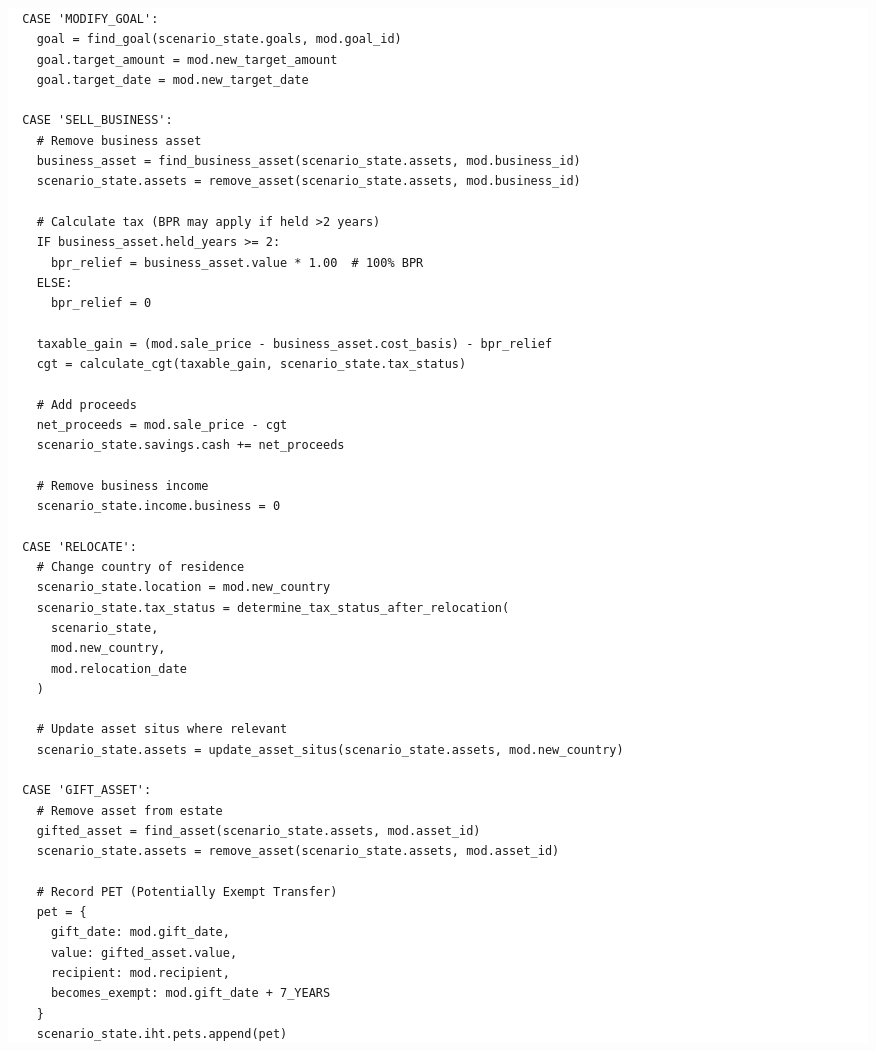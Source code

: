       CASE 'MODIFY_GOAL':
        goal = find_goal(scenario_state.goals, mod.goal_id)
        goal.target_amount = mod.new_target_amount
        goal.target_date = mod.new_target_date
      
      CASE 'SELL_BUSINESS':
        # Remove business asset
        business_asset = find_business_asset(scenario_state.assets, mod.business_id)
        scenario_state.assets = remove_asset(scenario_state.assets, mod.business_id)
        
        # Calculate tax (BPR may apply if held >2 years)
        IF business_asset.held_years >= 2:
          bpr_relief = business_asset.value * 1.00  # 100% BPR
        ELSE:
          bpr_relief = 0
        
        taxable_gain = (mod.sale_price - business_asset.cost_basis) - bpr_relief
        cgt = calculate_cgt(taxable_gain, scenario_state.tax_status)
        
        # Add proceeds
        net_proceeds = mod.sale_price - cgt
        scenario_state.savings.cash += net_proceeds
        
        # Remove business income
        scenario_state.income.business = 0
      
      CASE 'RELOCATE':
        # Change country of residence
        scenario_state.location = mod.new_country
        scenario_state.tax_status = determine_tax_status_after_relocation(
          scenario_state,
          mod.new_country,
          mod.relocation_date
        )
        
        # Update asset situs where relevant
        scenario_state.assets = update_asset_situs(scenario_state.assets, mod.new_country)
      
      CASE 'GIFT_ASSET':
        # Remove asset from estate
        gifted_asset = find_asset(scenario_state.assets, mod.asset_id)
        scenario_state.assets = remove_asset(scenario_state.assets, mod.asset_id)
        
        # Record PET (Potentially Exempt Transfer)
        pet = {
          gift_date: mod.gift_date,
          value: gifted_asset.value,
          recipient: mod.recipient,
          becomes_exempt: mod.gift_date + 7_YEARS
        }
        scenario_state.iht.pets.append(pet)
      